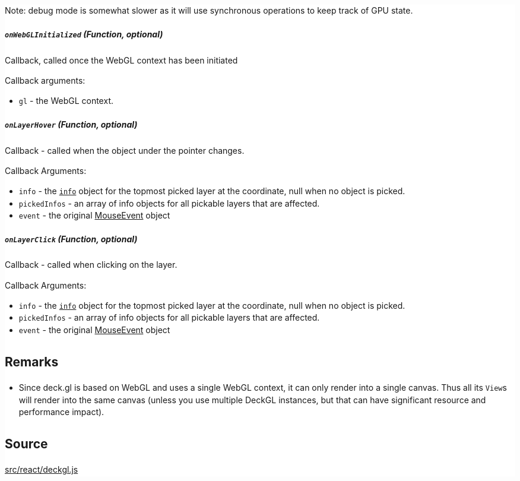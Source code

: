 Note: debug mode is somewhat slower as it will use synchronous operations to keep track of GPU state.

##### `onWebGLInitialized` (Function, optional)

Callback, called once the WebGL context has been initiated

Callback arguments:
- `gl` - the WebGL context.

##### `onLayerHover` (Function, optional)

Callback - called when the object under the pointer changes.

Callback Arguments:
- `info` - the [`info`](/docs/get-started/interactivity.md#the-picking-info-object)
object for the topmost picked layer at the coordinate, null when no object is picked.
- `pickedInfos` - an array of info objects for all pickable layers that
are affected.
- `event` - the original [MouseEvent](https://developer.mozilla.org/en-US/docs/Web/API/MouseEvent) object

##### `onLayerClick` (Function, optional)

Callback - called when clicking on the layer.

Callback Arguments:
- `info` - the [`info`](/docs/get-started/interactivity.md#the-picking-info-object)
object for the topmost picked layer at the coordinate, null when no object is picked.
- `pickedInfos` - an array of info objects for all pickable layers that are affected.
- `event` - the original [MouseEvent](https://developer.mozilla.org/en-US/docs/Web/API/MouseEvent) object


## Remarks

- Since deck.gl is based on WebGL and uses a single WebGL context, it can only render into a single canvas. Thus all its `View`s will render into the same canvas (unless you use multiple DeckGL instances, but that can have significant resource and performance impact).


## Source
[src/react/deckgl.js](https://github.com/uber/deck.gl/blob/5.0-release/src/core/deck.js)
